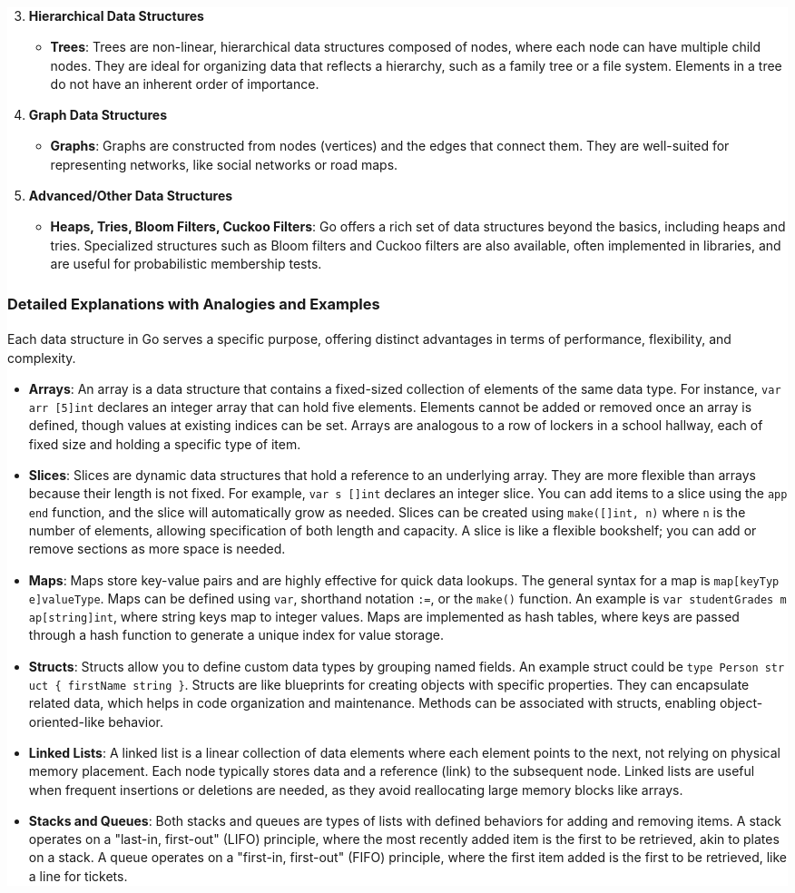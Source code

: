3.  **Hierarchical Data Structures**
    *   **Trees**: Trees are non-linear, hierarchical data structures composed of nodes, where each node can have multiple child nodes. They are ideal for organizing data that reflects a hierarchy, such as a family tree or a file system. Elements in a tree do not have an inherent order of importance.

4.  **Graph Data Structures**
    *   **Graphs**: Graphs are constructed from nodes (vertices) and the edges that connect them. They are well-suited for representing networks, like social networks or road maps.

5.  **Advanced/Other Data Structures**
    *   **Heaps, Tries, Bloom Filters, Cuckoo Filters**: Go offers a rich set of data structures beyond the basics, including heaps and tries. Specialized structures such as Bloom filters and Cuckoo filters are also available, often implemented in libraries, and are useful for probabilistic membership tests.

### Detailed Explanations with Analogies and Examples

Each data structure in Go serves a specific purpose, offering distinct advantages in terms of performance, flexibility, and complexity.

*   **Arrays**: An array is a data structure that contains a fixed-sized collection of elements of the same data type. For instance, `var arr [5]int` declares an integer array that can hold five elements. Elements cannot be added or removed once an array is defined, though values at existing indices can be set. Arrays are analogous to a row of lockers in a school hallway, each of fixed size and holding a specific type of item.

*   **Slices**: Slices are dynamic data structures that hold a reference to an underlying array. They are more flexible than arrays because their length is not fixed. For example, `var s []int` declares an integer slice. You can add items to a slice using the `append` function, and the slice will automatically grow as needed. Slices can be created using `make([]int, n)` where `n` is the number of elements, allowing specification of both length and capacity. A slice is like a flexible bookshelf; you can add or remove sections as more space is needed.

*   **Maps**: Maps store key-value pairs and are highly effective for quick data lookups. The general syntax for a map is `map[keyType]valueType`. Maps can be defined using `var`, shorthand notation `:=`, or the `make()` function. An example is `var studentGrades map[string]int`, where string keys map to integer values. Maps are implemented as hash tables, where keys are passed through a hash function to generate a unique index for value storage.

*   **Structs**: Structs allow you to define custom data types by grouping named fields. An example struct could be `type Person struct { firstName string }`. Structs are like blueprints for creating objects with specific properties. They can encapsulate related data, which helps in code organization and maintenance. Methods can be associated with structs, enabling object-oriented-like behavior.

*   **Linked Lists**: A linked list is a linear collection of data elements where each element points to the next, not relying on physical memory placement. Each node typically stores data and a reference (link) to the subsequent node. Linked lists are useful when frequent insertions or deletions are needed, as they avoid reallocating large memory blocks like arrays.

*   **Stacks and Queues**: Both stacks and queues are types of lists with defined behaviors for adding and removing items. A stack operates on a "last-in, first-out" (LIFO) principle, where the most recently added item is the first to be retrieved, akin to plates on a stack. A queue operates on a "first-in, first-out" (FIFO) principle, where the first item added is the first to be retrieved, like a line for tickets.
